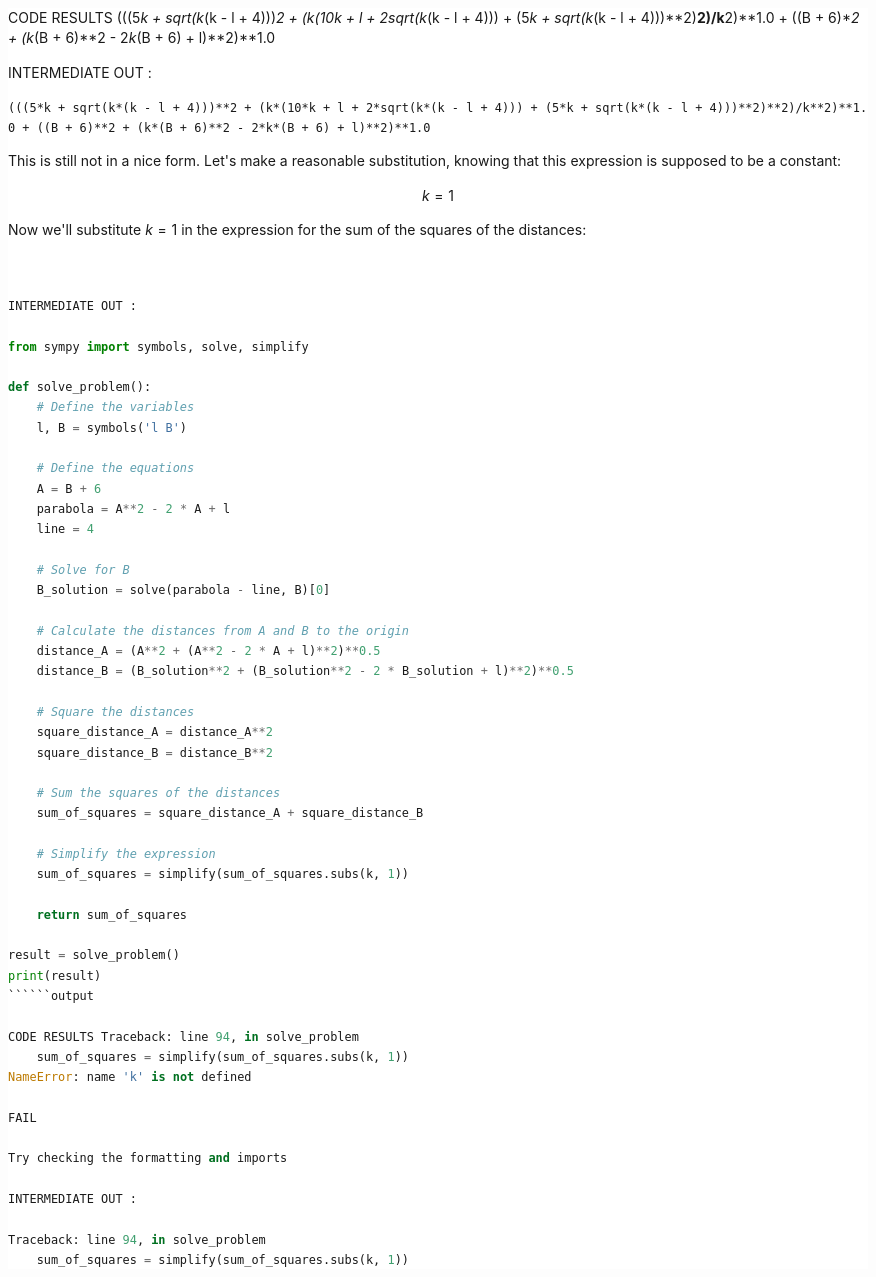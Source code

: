 CODE RESULTS (((5*k + sqrt(k*(k - l + 4)))**2 + (k*(10*k + l + 2*sqrt(k*(k - l + 4))) + (5*k + sqrt(k*(k - l + 4)))**2)**2)/k**2)**1.0 + ((B + 6)**2 + (k*(B + 6)**2 - 2*k*(B + 6) + l)**2)**1.0

INTERMEDIATE OUT :
```output
(((5*k + sqrt(k*(k - l + 4)))**2 + (k*(10*k + l + 2*sqrt(k*(k - l + 4))) + (5*k + sqrt(k*(k - l + 4)))**2)**2)/k**2)**1.0 + ((B + 6)**2 + (k*(B + 6)**2 - 2*k*(B + 6) + l)**2)**1.0
```
This is still not in a nice form. Let's make a reasonable substitution, knowing that this expression is supposed to be a constant:

$$k = 1$$

Now we'll substitute $k = 1$ in the expression for the sum of the squares of the distances:

```python


INTERMEDIATE OUT :

from sympy import symbols, solve, simplify

def solve_problem():
    # Define the variables
    l, B = symbols('l B')

    # Define the equations
    A = B + 6
    parabola = A**2 - 2 * A + l
    line = 4

    # Solve for B
    B_solution = solve(parabola - line, B)[0]

    # Calculate the distances from A and B to the origin
    distance_A = (A**2 + (A**2 - 2 * A + l)**2)**0.5
    distance_B = (B_solution**2 + (B_solution**2 - 2 * B_solution + l)**2)**0.5

    # Square the distances
    square_distance_A = distance_A**2
    square_distance_B = distance_B**2

    # Sum the squares of the distances
    sum_of_squares = square_distance_A + square_distance_B

    # Simplify the expression
    sum_of_squares = simplify(sum_of_squares.subs(k, 1))

    return sum_of_squares

result = solve_problem()
print(result)
``````output

CODE RESULTS Traceback: line 94, in solve_problem
    sum_of_squares = simplify(sum_of_squares.subs(k, 1))
NameError: name 'k' is not defined

FAIL

Try checking the formatting and imports

INTERMEDIATE OUT :

Traceback: line 94, in solve_problem
    sum_of_squares = simplify(sum_of_squares.subs(k, 1))
```